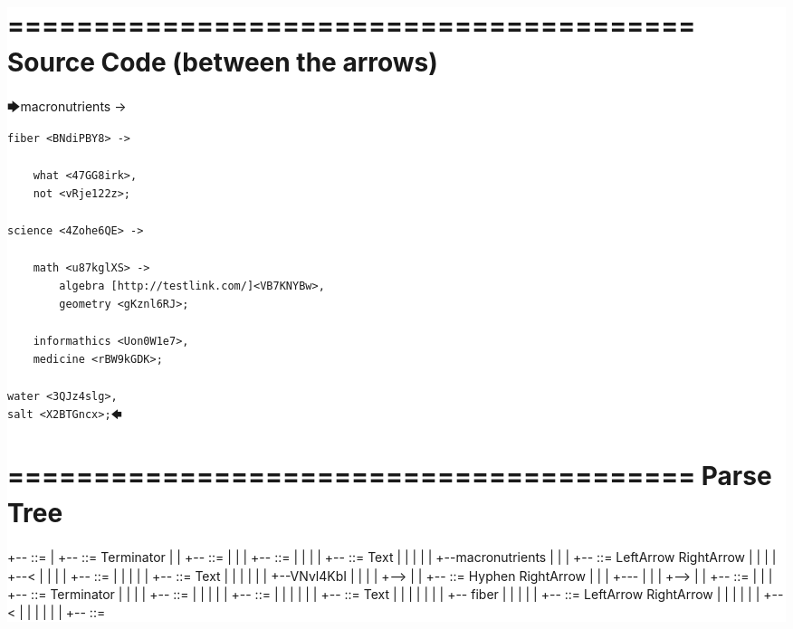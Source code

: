 ========================================
Source Code (between the arrows)
========================================

🡆macronutrients <VNvl4KbI> ->

    fiber <BNdiPBY8> ->

        what <47GG8irk>,
        not <vRje122z>;
	
	science <4Zohe6QE> ->
		
		math <u87kglXS> ->
			algebra [http://testlink.com/]<VB7KNYBw>,
			geometry <gKznl6RJ>;
			
		informathics <Uon0W1e7>,
		medicine <rBW9kGDK>;
    
    water <3QJz4slg>,
    salt <X2BTGncx>;🡄

========================================
Parse Tree
========================================

+--<scripture> ::= <expression>
|  +--<expression> ::= <item> <producer> <item-or-expression-list> Terminator
|  |  +--<item> ::= <text> <tag>
|  |  |  +--<text> ::= <text-chunk>
|  |  |  |  +--<text-chunk> ::= Text
|  |  |  |  |  +--macronutrients 
|  |  |  +--<tag> ::= LeftArrow <text> RightArrow
|  |  |  |  +--<
|  |  |  |  +--<text> ::= <text-chunk>
|  |  |  |  |  +--<text-chunk> ::= Text
|  |  |  |  |  |  +--VNvl4KbI
|  |  |  |  +-->
|  |  +--<producer> ::= Hyphen RightArrow
|  |  |  +---
|  |  |  +-->
|  |  +--<item-or-expression-list> ::= <expression> <item-or-expression-list>
|  |  |  +--<expression> ::= <item> <producer> <item-or-expression-list> Terminator
|  |  |  |  +--<item> ::= <text> <tag>
|  |  |  |  |  +--<text> ::= <text-chunk>
|  |  |  |  |  |  +--<text-chunk> ::= Text
|  |  |  |  |  |  |  +--    fiber 
|  |  |  |  |  +--<tag> ::= LeftArrow <text> RightArrow
|  |  |  |  |  |  +--<
|  |  |  |  |  |  +--<text> ::= <text-chunk>